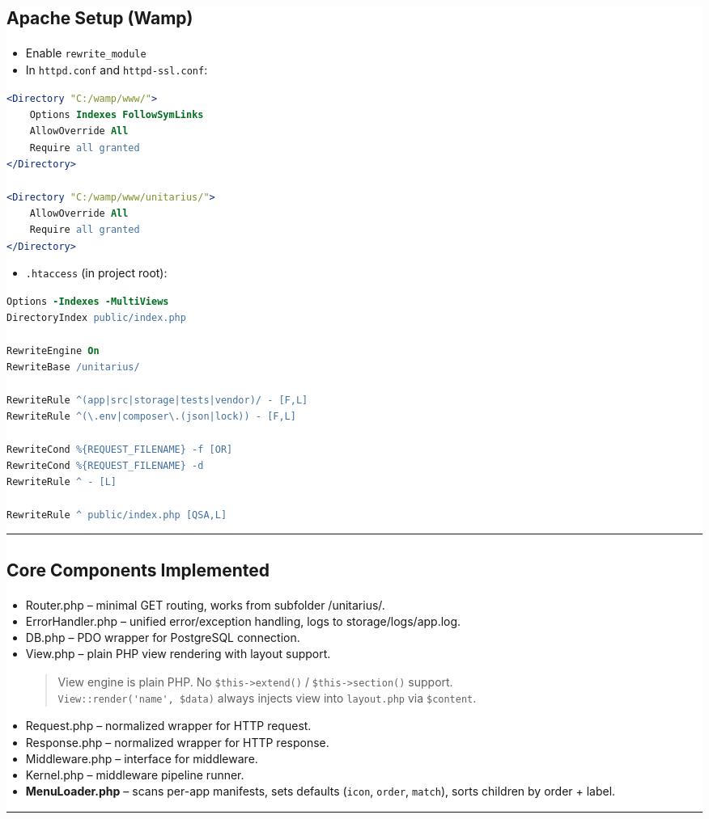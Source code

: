 ## Apache Setup (Wamp)

- Enable `rewrite_module`
- In `httpd.conf` and `httpd-ssl.conf`:

```apache
<Directory "C:/wamp/www/">
    Options Indexes FollowSymLinks
    AllowOverride All
    Require all granted
</Directory>

<Directory "C:/wamp/www/unitarius/">
    AllowOverride All
    Require all granted
</Directory>
```

- `.htaccess` (in project root):

```apache
Options -Indexes -MultiViews
DirectoryIndex public/index.php

RewriteEngine On
RewriteBase /unitarius/

RewriteRule ^(app|src|storage|tests|vendor)/ - [F,L]
RewriteRule ^(\.env|composer\.(json|lock)) - [F,L]

RewriteCond %{REQUEST_FILENAME} -f [OR]
RewriteCond %{REQUEST_FILENAME} -d
RewriteRule ^ - [L]

RewriteRule ^ public/index.php [QSA,L]
```

---

## Core Components Implemented

- Router.php – minimal GET routing, works from subfolder /unitarius/.  
- ErrorHandler.php – unified error/exception handling, logs to storage/logs/app.log.  
- DB.php – PDO wrapper for PostgreSQL connection.  
- View.php – plain PHP view rendering with layout support.  
  > View engine is plain PHP. No `$this->extend()` / `$this->section()` support.  
  > `View::render('name', $data)` always injects view into `layout.php` via `$content`.  
- Request.php – normalized wrapper for HTTP request.  
- Response.php – normalized wrapper for HTTP response.  
- Middleware.php – interface for middleware.  
- Kernel.php – middleware pipeline runner.  
- **MenuLoader.php** – scans per-app manifests, sets defaults (`icon`, `order`, `match`), sorts children by order + label.  

---
